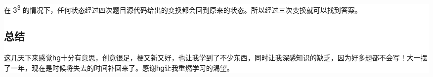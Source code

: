 在 $3^3$ 的情况下，任何状态经过四次题目源代码给出的变换都会回到原来的状态。所以经过三次变换就可以找到答案。



## 总结

这几天下来感觉hg十分有意思，创意很足，梗又新又好，也让我学到了不少东西，同时让我深感知识的缺乏，因为好多题都不会写！大一摆了一年，现在是时候将失去的时间补回来了。感谢hg让我重燃学习的渴望。
